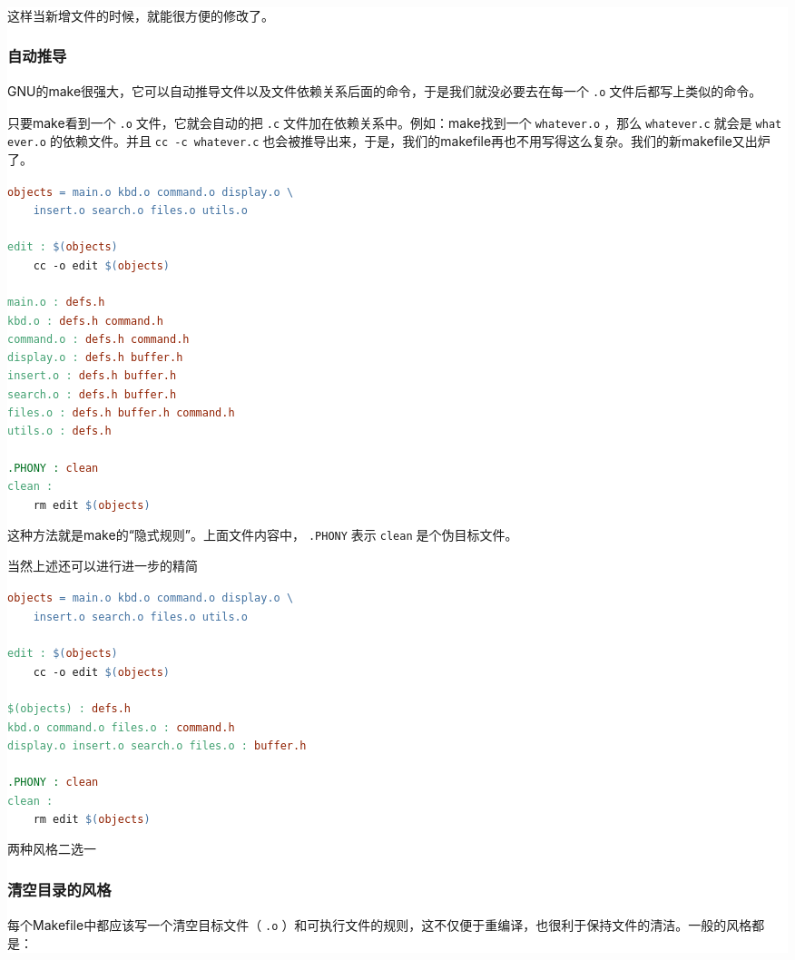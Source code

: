 这样当新增文件的时候，就能很方便的修改了。

### 自动推导

GNU的make很强大，它可以自动推导文件以及文件依赖关系后面的命令，于是我们就没必要去在每一个 `.o` 文件后都写上类似的命令。

只要make看到一个 `.o` 文件，它就会自动的把 `.c` 文件加在依赖关系中。例如：make找到一个 `whatever.o` ，那么 `whatever.c` 就会是 `whatever.o` 的依赖文件。并且 `cc -c whatever.c` 也会被推导出来，于是，我们的makefile再也不用写得这么复杂。我们的新makefile又出炉了。

```makefile
objects = main.o kbd.o command.o display.o \
    insert.o search.o files.o utils.o

edit : $(objects)
    cc -o edit $(objects)

main.o : defs.h
kbd.o : defs.h command.h
command.o : defs.h command.h
display.o : defs.h buffer.h
insert.o : defs.h buffer.h
search.o : defs.h buffer.h
files.o : defs.h buffer.h command.h
utils.o : defs.h

.PHONY : clean
clean :
    rm edit $(objects)
```

这种方法就是make的“隐式规则”。上面文件内容中， `.PHONY` 表示 `clean` 是个伪目标文件。

当然上述还可以进行进一步的精简

```makefile
objects = main.o kbd.o command.o display.o \
    insert.o search.o files.o utils.o

edit : $(objects)
    cc -o edit $(objects)
    
$(objects) : defs.h
kbd.o command.o files.o : command.h
display.o insert.o search.o files.o : buffer.h

.PHONY : clean
clean :
    rm edit $(objects)
```

两种风格二选一

### 清空目录的风格

每个Makefile中都应该写一个清空目标文件（ `.o` ）和可执行文件的规则，这不仅便于重编译，也很利于保持文件的清洁。一般的风格都是：
